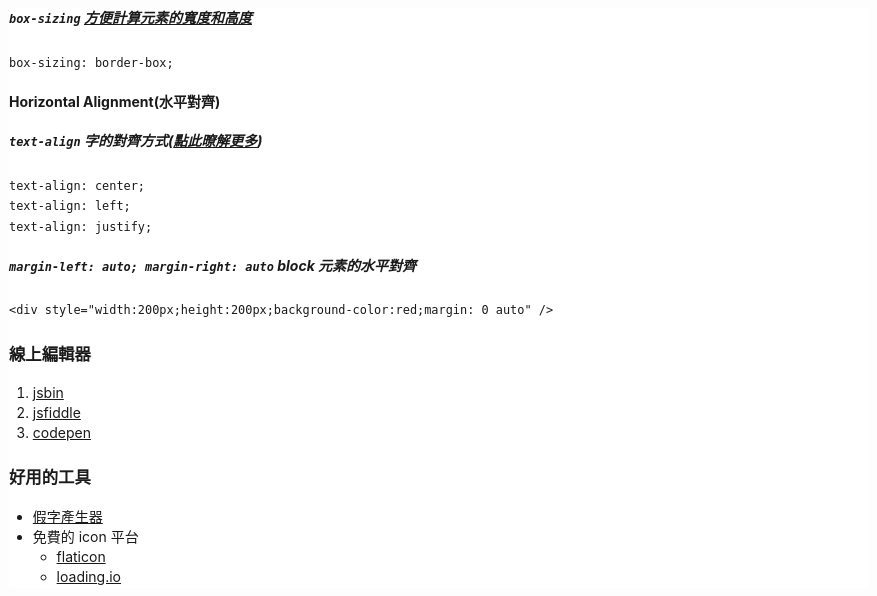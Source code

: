 ##### `box-sizing` [方便計算元素的寬度和高度](http://zh-tw.learnlayout.com/box-sizing.html)
```
box-sizing: border-box;
```

#### Horizontal Alignment(水平對齊)
##### `text-align` 字的對齊方式([點此暸解更多](https://www.w3schools.com/cssref/pr_text_text-align.asp))
```
text-align: center;
text-align: left;
text-align: justify;
```

##### `margin-left: auto; margin-right: auto` block 元素的水平對齊
```
<div style="width:200px;height:200px;background-color:red;margin: 0 auto" />
```


### 線上編輯器
1. [jsbin](https://jsbin.com/) 
2. [jsfiddle](https://jsfiddle.net/) 
3. [codepen](https://codepen.io/)<br/>

### 好用的工具
- [假字產生器](http://www.richyli.com/tool/loremipsum/)
- 免費的 icon 平台
  - [flaticon](https://www.flaticon.com/)<br/>
  - [loading.io](https://loading.io/)<br/>

